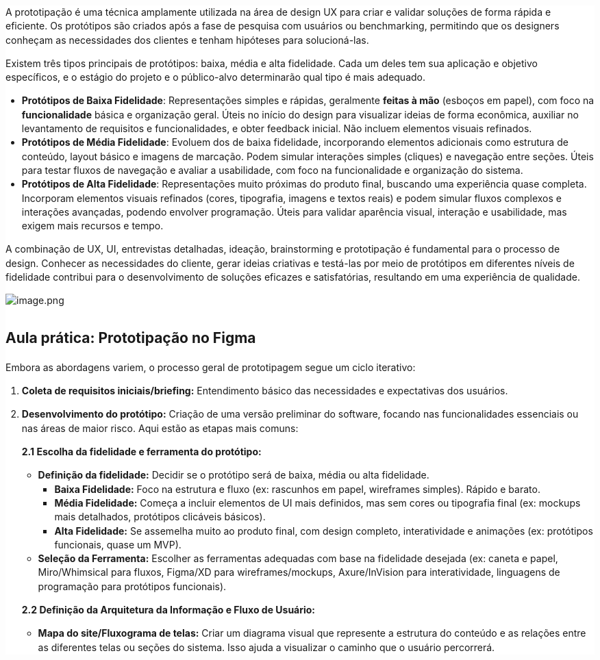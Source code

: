 A prototipação é uma técnica amplamente utilizada na área de design UX para criar e validar soluções de forma rápida e eficiente. Os protótipos são criados após a fase de pesquisa com usuários ou benchmarking, permitindo que os designers conheçam as necessidades dos clientes e tenham hipóteses para solucioná-las.

Existem três tipos principais de protótipos: baixa, média e alta fidelidade. Cada um deles tem sua aplicação e objetivo específicos, e o estágio do projeto e o público-alvo determinarão qual tipo é mais adequado.

- **Protótipos de Baixa Fidelidade**: Representações simples e rápidas, geralmente **feitas à mão** (esboços em papel), com foco na **funcionalidade** básica e organização geral. Úteis no início do design para visualizar ideias de forma econômica, auxiliar no levantamento de requisitos e funcionalidades, e obter feedback inicial. Não incluem elementos visuais refinados.
- **Protótipos de Média Fidelidade**: Evoluem dos de baixa fidelidade, incorporando elementos adicionais como estrutura de conteúdo, layout básico e imagens de marcação. Podem simular interações simples (cliques) e navegação entre seções. Úteis para testar fluxos de navegação e avaliar a usabilidade, com foco na funcionalidade e organização do sistema.
- **Protótipos de Alta Fidelidade**: Representações muito próximas do produto final, buscando uma experiência quase completa. Incorporam elementos visuais refinados (cores, tipografia, imagens e textos reais) e podem simular fluxos complexos e interações avançadas, podendo envolver programação. Úteis para validar aparência visual, interação e usabilidade, mas exigem mais recursos e tempo.

A combinação de UX, UI, entrevistas detalhadas, ideação, brainstorming e prototipação é fundamental para o processo de design. Conhecer as necessidades do cliente, gerar ideias criativas e testá-las por meio de protótipos em diferentes níveis de fidelidade contribui para o desenvolvimento de soluções eficazes e satisfatórias, resultando em uma experiência de qualidade.

![image.png](/images/divider2.png)

## Aula prática: Prototipação no Figma

Embora as abordagens variem, o processo geral de prototipagem segue um ciclo iterativo:

1. **Coleta de requisitos iniciais/briefing:** Entendimento básico das necessidades e expectativas dos usuários.
2. **Desenvolvimento do protótipo:** Criação de uma versão preliminar do software, focando nas funcionalidades essenciais ou nas áreas de maior risco. Aqui estão as etapas mais comuns:
    
    **2.1 Escolha da fidelidade e ferramenta do protótipo:**
    
    - **Definição da fidelidade:** Decidir se o protótipo será de baixa, média ou alta fidelidade.
        - **Baixa Fidelidade:** Foco na estrutura e fluxo (ex: rascunhos em papel, wireframes simples). Rápido e barato.
        - **Média Fidelidade:** Começa a incluir elementos de UI mais definidos, mas sem cores ou tipografia final (ex: mockups mais detalhados, protótipos clicáveis básicos).
        - **Alta Fidelidade:** Se assemelha muito ao produto final, com design completo, interatividade e animações (ex: protótipos funcionais, quase um MVP).
    - **Seleção da Ferramenta:** Escolher as ferramentas adequadas com base na fidelidade desejada (ex: caneta e papel, Miro/Whimsical para fluxos, Figma/XD para wireframes/mockups, Axure/InVision para interatividade, linguagens de programação para protótipos funcionais).
    
    **2.2 Definição da Arquitetura da Informação e Fluxo de Usuário:**
    
    - **Mapa do site/Fluxograma de telas:** Criar um diagrama visual que represente a estrutura do conteúdo e as relações entre as diferentes telas ou seções do sistema. Isso ajuda a visualizar o caminho que o usuário percorrerá.
        